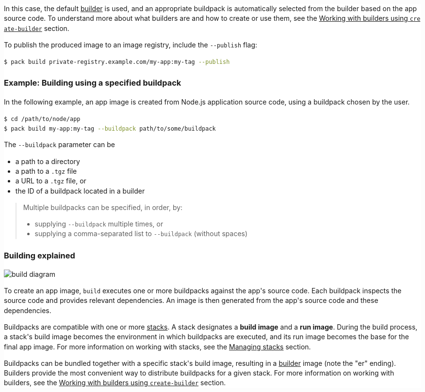 In this case, the default [builder](#working-with-builders-using-create-builder) is used, and an appropriate buildpack
is automatically selected from the builder based on the app source code. To understand more about what builders are and
how to create or use them, see the
[Working with builders using `create-builder`](#working-with-builders-using-create-builder) section.

To publish the produced image to an image registry, include the `--publish` flag:

```bash
$ pack build private-registry.example.com/my-app:my-tag --publish
```

### Example: Building using a specified buildpack

In the following example, an app image is created from Node.js application source code, using a buildpack chosen by the
user.

```bash
$ cd /path/to/node/app
$ pack build my-app:my-tag --buildpack path/to/some/buildpack
```

The `--buildpack` parameter can be
- a path to a directory
- a path to a `.tgz` file
- a URL to a `.tgz` file, or
- the ID of a buildpack located in a builder

> Multiple buildpacks can be specified, in order, by:
> - supplying `--buildpack` multiple times, or
> - supplying a comma-separated list to `--buildpack` (without spaces)

### Building explained

![build diagram](docs/build.svg)

To create an app image, `build` executes one or more buildpacks against the app's source code.
Each buildpack inspects the source code and provides relevant dependencies. An image is then generated
from the app's source code and these dependencies.

Buildpacks are compatible with one or more [stacks](#managing-stacks). A stack designates a **build image**
and a **run image**. During the build process, a stack's build image becomes the environment in which buildpacks are
executed, and its run image becomes the base for the final app image. For more information on working with stacks, see
the [Managing stacks](#managing-stacks) section.

Buildpacks can be bundled together with a specific stack's build image, resulting in a
[builder](#working-with-builders-using-create-builder) image (note the "er" ending). Builders provide the most
convenient way to distribute buildpacks for a given stack. For more information on working with builders, see the
[Working with builders using `create-builder`](#working-with-builders-using-create-builder) section.
